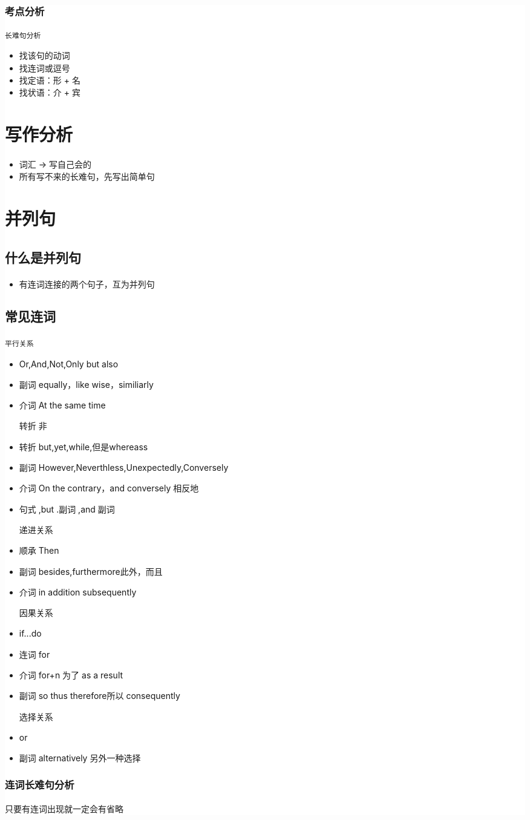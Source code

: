 ### 考点分析
    长难句分析
- 找该句的动词
- 找连词或逗号
- 找定语：形 + 名
- 找状语：介 + 宾

# 写作分析
- 词汇 -> 写自己会的
- 所有写不来的长难句，先写出简单句

#  并列句
## 什么是并列句
- 有连词连接的两个句子，互为并列句

## 常见连词
    平行关系
- Or,And,Not,Only but also
- 副词 equally，like wise，similiarly
- 介词 At the same time

    
    转折 非
    
- 转折 but,yet,while,但是whereass
- 副词 However,Neverthless,Unexpectedly,Conversely
- 介词 On the contrary，and conversely 相反地
- 句式 ,but .副词 ,and 副词

    
    递进关系

- 顺承 Then
- 副词 besides,furthermore此外，而且
- 介词 in addition subsequently
    
    
    因果关系
- if...do
- 连词 for 
- 介词 for+n 为了 as a result
- 副词 so thus therefore所以 consequently

    
    选择关系
- or
- 副词 alternatively 另外一种选择

### 连词长难句分析

只要有连词出现就一定会有省略
